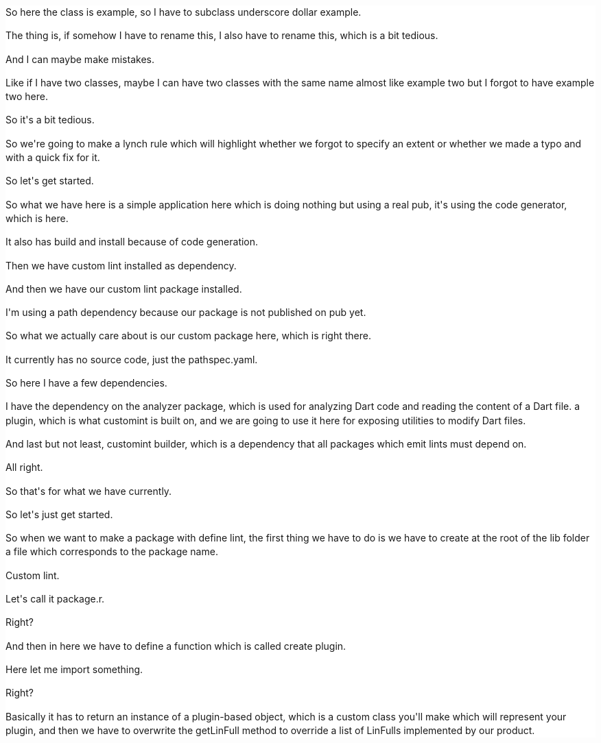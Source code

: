 So here the class is example, so I have to subclass underscore dollar example.

The thing is, if somehow I have to rename this, I also have to rename this, which is a bit tedious.

And I can maybe make mistakes.

Like if I have two classes, maybe I can have two classes with the same name almost like example two but I forgot to have example two here.

So it's a bit tedious.

So we're going to make a lynch rule which will highlight whether we forgot to specify an extent or whether we made a typo and with a quick fix for it.

So let's get started.

So what we have here is a simple application here which is doing nothing but using a real pub, it's using the code generator, which is here.

It also has build and install because of code generation.

Then we have custom lint installed as dependency.

And then we have our custom lint package installed.

I'm using a path dependency because our package is not published on pub yet.

So what we actually care about is our custom package here, which is right there.

It currently has no source code, just the pathspec.yaml.

So here I have a few dependencies.

I have the dependency on the analyzer package, which is used for analyzing Dart code and reading the content of a Dart file. a plugin, which is what customint is built on, and we are going to use it here for exposing utilities to modify Dart files.

And last but not least, customint builder, which is a dependency that all packages which emit lints must depend on.

All right.

So that's for what we have currently.

So let's just get started.

So when we want to make a package with define lint, the first thing we have to do is we have to create at the root of the lib folder a file which corresponds to the package name.

Custom lint.

Let's call it package.r.

Right?

And then in here we have to define a function which is called create plugin.

Here let me import something.

Right?

Basically it has to return an instance of a plugin-based object, which is a custom class you'll make which will represent your plugin, and then we have to overwrite the getLinFull method to override a list of LinFulls implemented by our product.
